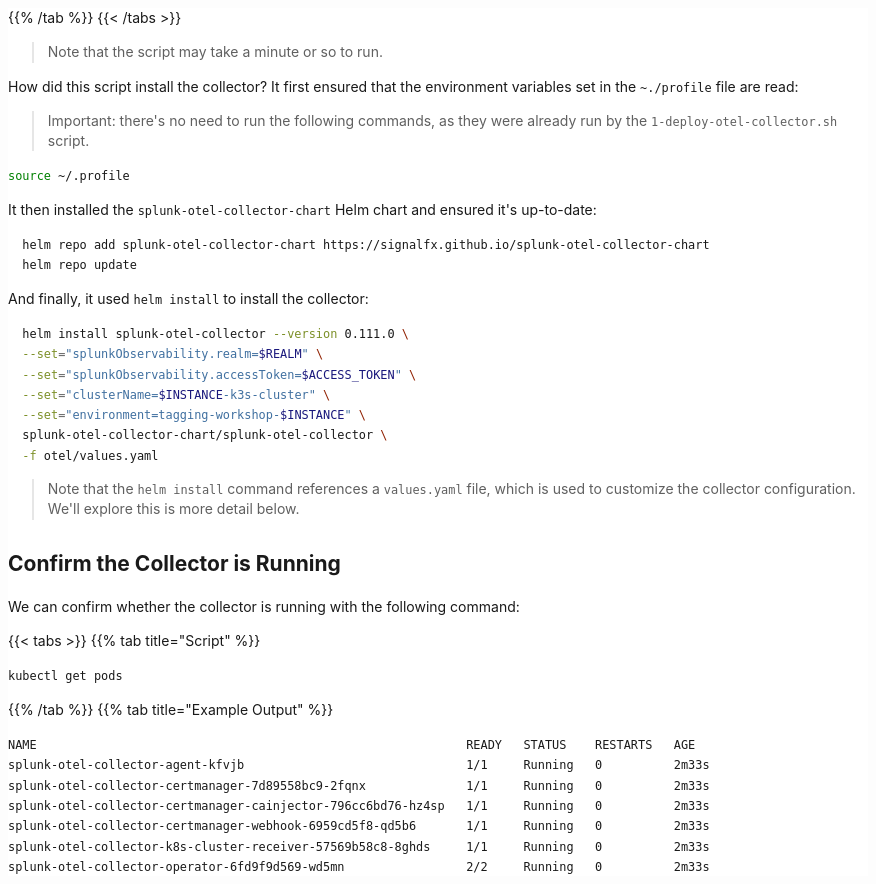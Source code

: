 {{% /tab %}}
{{< /tabs >}}

> Note that the script may take a minute or so to run. 

How did this script install the collector? It first ensured that the environment variables set in the `~./profile` file are read: 

> Important:  there's no need to run the following commands, as they were already run 
> by the `1-deploy-otel-collector.sh` script. 

``` bash
source ~/.profile
```

It then installed the `splunk-otel-collector-chart` Helm chart and ensured it's up-to-date: 

``` bash
  helm repo add splunk-otel-collector-chart https://signalfx.github.io/splunk-otel-collector-chart
  helm repo update
```

And finally, it used `helm install` to install the collector: 

``` bash
  helm install splunk-otel-collector --version 0.111.0 \
  --set="splunkObservability.realm=$REALM" \
  --set="splunkObservability.accessToken=$ACCESS_TOKEN" \
  --set="clusterName=$INSTANCE-k3s-cluster" \
  --set="environment=tagging-workshop-$INSTANCE" \
  splunk-otel-collector-chart/splunk-otel-collector \
  -f otel/values.yaml
```

> Note that the `helm install` command references a `values.yaml` file, which is used 
> to customize the collector configuration.  We'll explore this is more detail below. 


## Confirm the Collector is Running

We can confirm whether the collector is running with the following command:

{{< tabs >}}
{{% tab title="Script" %}}

``` bash
kubectl get pods
```

{{% /tab %}}
{{% tab title="Example Output" %}}

``` bash
NAME                                                            READY   STATUS    RESTARTS   AGE
splunk-otel-collector-agent-kfvjb                               1/1     Running   0          2m33s
splunk-otel-collector-certmanager-7d89558bc9-2fqnx              1/1     Running   0          2m33s
splunk-otel-collector-certmanager-cainjector-796cc6bd76-hz4sp   1/1     Running   0          2m33s
splunk-otel-collector-certmanager-webhook-6959cd5f8-qd5b6       1/1     Running   0          2m33s
splunk-otel-collector-k8s-cluster-receiver-57569b58c8-8ghds     1/1     Running   0          2m33s
splunk-otel-collector-operator-6fd9f9d569-wd5mn                 2/2     Running   0          2m33s
```
